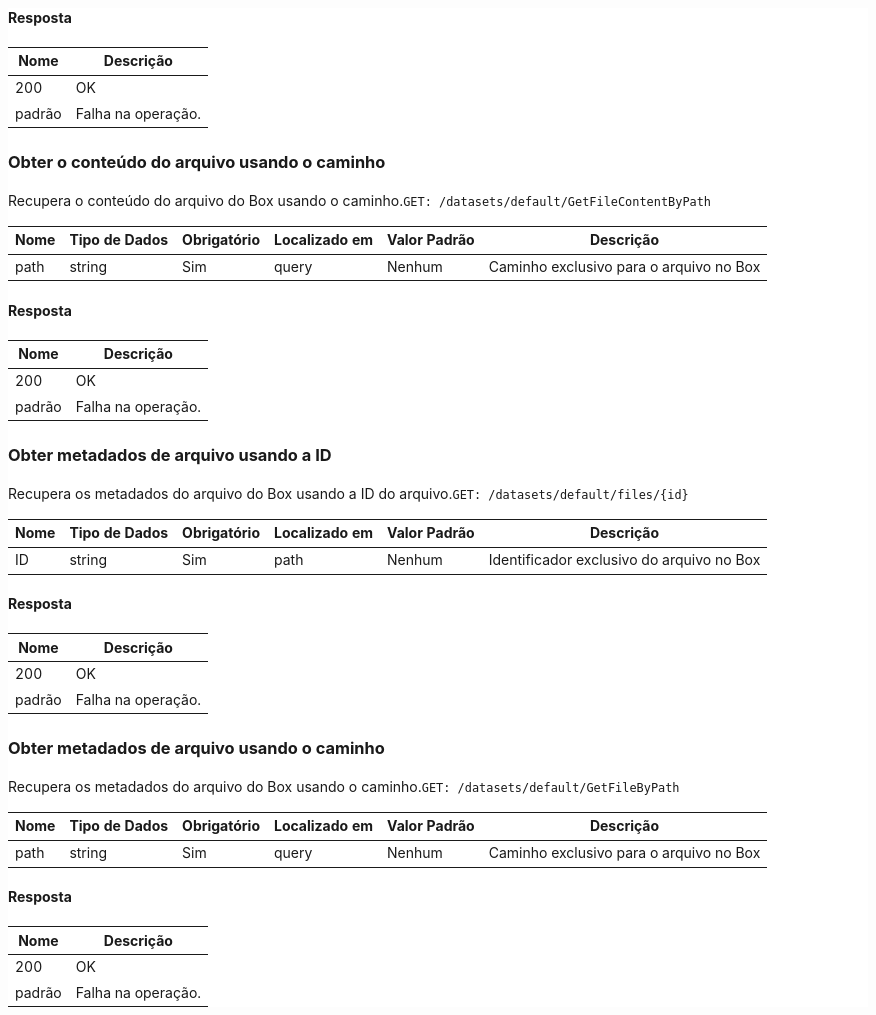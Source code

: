 #### Resposta
|Nome|Descrição|
|---|---|
|200|OK|
|padrão|Falha na operação.|


### Obter o conteúdo do arquivo usando o caminho
Recupera o conteúdo do arquivo do Box usando o caminho.```GET: /datasets/default/GetFileContentByPath```

| Nome|Tipo de Dados|Obrigatório|Localizado em|Valor Padrão|Descrição|
| ---|---|---|---|---|---|
|path|string|Sim|query|Nenhum |Caminho exclusivo para o arquivo no Box|

#### Resposta
|Nome|Descrição|
|---|---|
|200|OK|
|padrão|Falha na operação.|


### Obter metadados de arquivo usando a ID
Recupera os metadados do arquivo do Box usando a ID do arquivo.```GET: /datasets/default/files/{id}```

| Nome|Tipo de Dados|Obrigatório|Localizado em|Valor Padrão|Descrição|
| ---|---|---|---|---|---|
|ID|string|Sim|path| Nenhum|Identificador exclusivo do arquivo no Box|

#### Resposta
|Nome|Descrição|
|---|---|
|200|OK|
|padrão|Falha na operação.|


### Obter metadados de arquivo usando o caminho
Recupera os metadados do arquivo do Box usando o caminho.```GET: /datasets/default/GetFileByPath```

| Nome|Tipo de Dados|Obrigatório|Localizado em|Valor Padrão|Descrição|
| ---|---|---|---|---|---|
|path|string|Sim|query|Nenhum |Caminho exclusivo para o arquivo no Box|

#### Resposta
|Nome|Descrição|
|---|---|
|200|OK|
|padrão|Falha na operação.|
